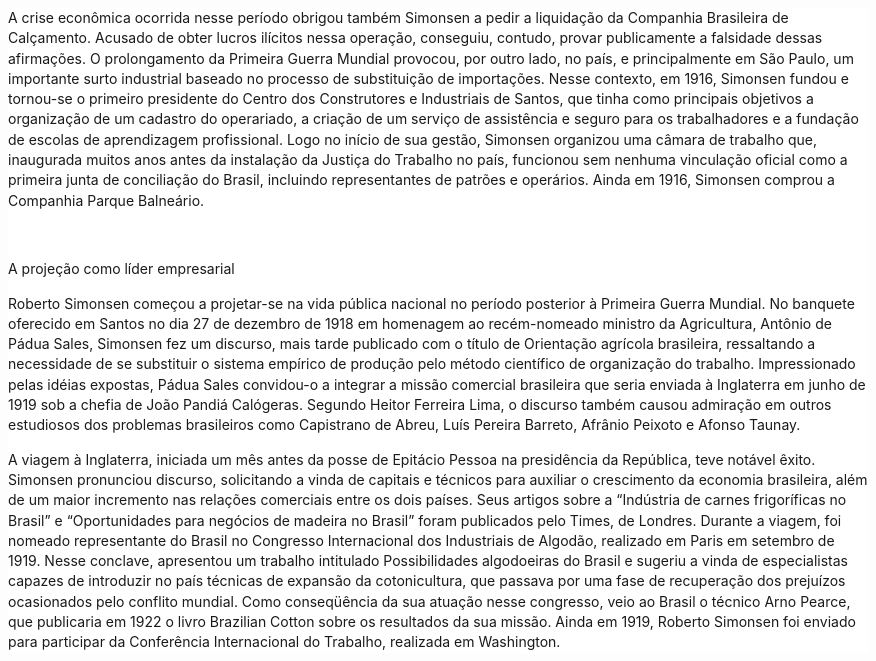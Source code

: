 A crise econômica ocorrida nesse período obrigou também Simonsen a pedir
a liquidação da Companhia Brasileira de Calçamento. Acusado de obter
lucros ilícitos nessa operação, conseguiu, contudo, provar publicamente
a falsidade dessas afirmações. O prolongamento da Primeira Guerra
Mundial provocou, por outro lado, no país, e principalmente em São
Paulo, um importante surto industrial baseado no processo de
substituição de importações. Nesse contexto, em 1916, Simonsen fundou e
tornou-se o primeiro presidente do Centro dos Construtores e Industriais
de Santos, que tinha como principais objetivos a organização de um
cadastro do operariado, a criação de um serviço de assistência e seguro
para os trabalhadores e a fundação de escolas de aprendizagem
profissional. Logo no início de sua gestão, Simonsen organizou uma
câmara de trabalho que, inaugurada muitos anos antes da instalação da
Justiça do Trabalho no país, funcionou sem nenhuma vinculação oficial
como a primeira junta de conciliação do Brasil, incluindo representantes
de patrões e operários. Ainda em 1916, Simonsen comprou a Companhia
Parque Balneário.

 

A projeção como líder empresarial

Roberto Simonsen começou a projetar-se na vida pública nacional no
período posterior à Primeira Guerra Mundial. No banquete oferecido em
Santos no dia 27 de dezembro de 1918 em homenagem ao recém-nomeado
ministro da Agricultura, Antônio de Pádua Sales, Simonsen fez um
discurso, mais tarde publicado com o título de Orientação agrícola
brasileira, ressaltando a necessidade de se substituir o sistema
empírico de produção pelo método científico de organização do trabalho.
Impressionado pelas idéias expostas, Pádua Sales convidou-o a integrar a
missão comercial brasileira que seria enviada à Inglaterra em junho de
1919 sob a chefia de João Pandiá Calógeras. Segundo Heitor Ferreira
Lima, o discurso também causou admiração em outros estudiosos dos
problemas brasileiros como Capistrano de Abreu, Luís Pereira Barreto,
Afrânio Peixoto e Afonso Taunay.

A viagem à Inglaterra, iniciada um mês antes da posse de Epitácio Pessoa
na presidência da República, teve notável êxito. Simonsen pronunciou
discurso, solicitando a vinda de capitais e técnicos para auxiliar o
crescimento da economia brasileira, além de um maior incremento nas
relações comerciais entre os dois países. Seus artigos sobre a
“Indústria de carnes frigoríficas no Brasil” e “Oportunidades para
negócios de madeira no Brasil” foram publicados pelo Times, de Londres.
Durante a viagem, foi nomeado representante do Brasil no Congresso
Internacional dos Industriais de Algodão, realizado em Paris em setembro
de 1919. Nesse conclave, apresentou um trabalho intitulado
Possibilidades algodoeiras do Brasil e sugeriu a vinda de especialistas
capazes de introduzir no país técnicas de expansão da cotonicultura, que
passava por uma fase de recuperação dos prejuízos ocasionados pelo
conflito mundial. Como conseqüência da sua atuação nesse congresso, veio
ao Brasil o técnico Arno Pearce, que publicaria em 1922 o livro
Brazilian Cotton sobre os resultados da sua missão. Ainda em 1919,
Roberto Simonsen foi enviado para participar da Conferência
Internacional do Trabalho, realizada em Washington.
